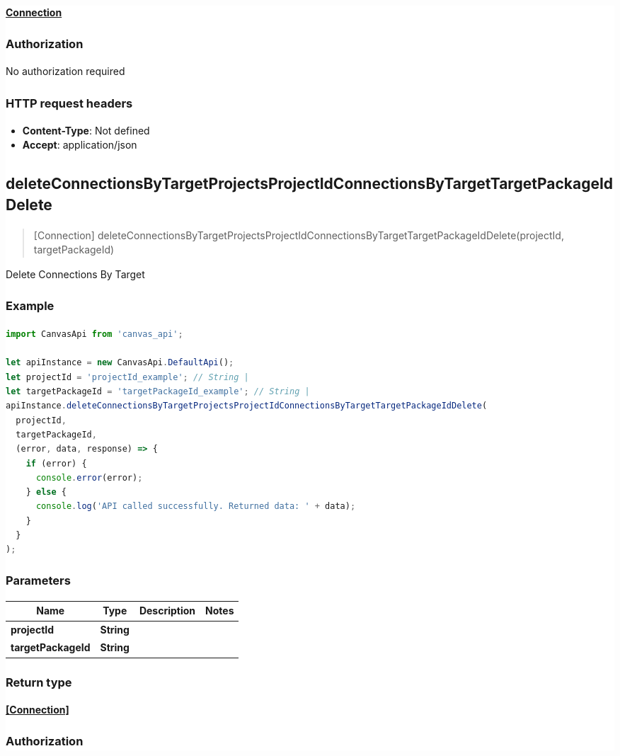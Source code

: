 [**Connection**](Connection.md)

### Authorization

No authorization required

### HTTP request headers

- **Content-Type**: Not defined
- **Accept**: application/json

## deleteConnectionsByTargetProjectsProjectIdConnectionsByTargetTargetPackageIdDelete

> [Connection] deleteConnectionsByTargetProjectsProjectIdConnectionsByTargetTargetPackageIdDelete(projectId, targetPackageId)

Delete Connections By Target

### Example

```javascript
import CanvasApi from 'canvas_api';

let apiInstance = new CanvasApi.DefaultApi();
let projectId = 'projectId_example'; // String |
let targetPackageId = 'targetPackageId_example'; // String |
apiInstance.deleteConnectionsByTargetProjectsProjectIdConnectionsByTargetTargetPackageIdDelete(
  projectId,
  targetPackageId,
  (error, data, response) => {
    if (error) {
      console.error(error);
    } else {
      console.log('API called successfully. Returned data: ' + data);
    }
  }
);
```

### Parameters

| Name                | Type       | Description | Notes |
| ------------------- | ---------- | ----------- | ----- |
| **projectId**       | **String** |             |
| **targetPackageId** | **String** |             |

### Return type

[**[Connection]**](Connection.md)

### Authorization

